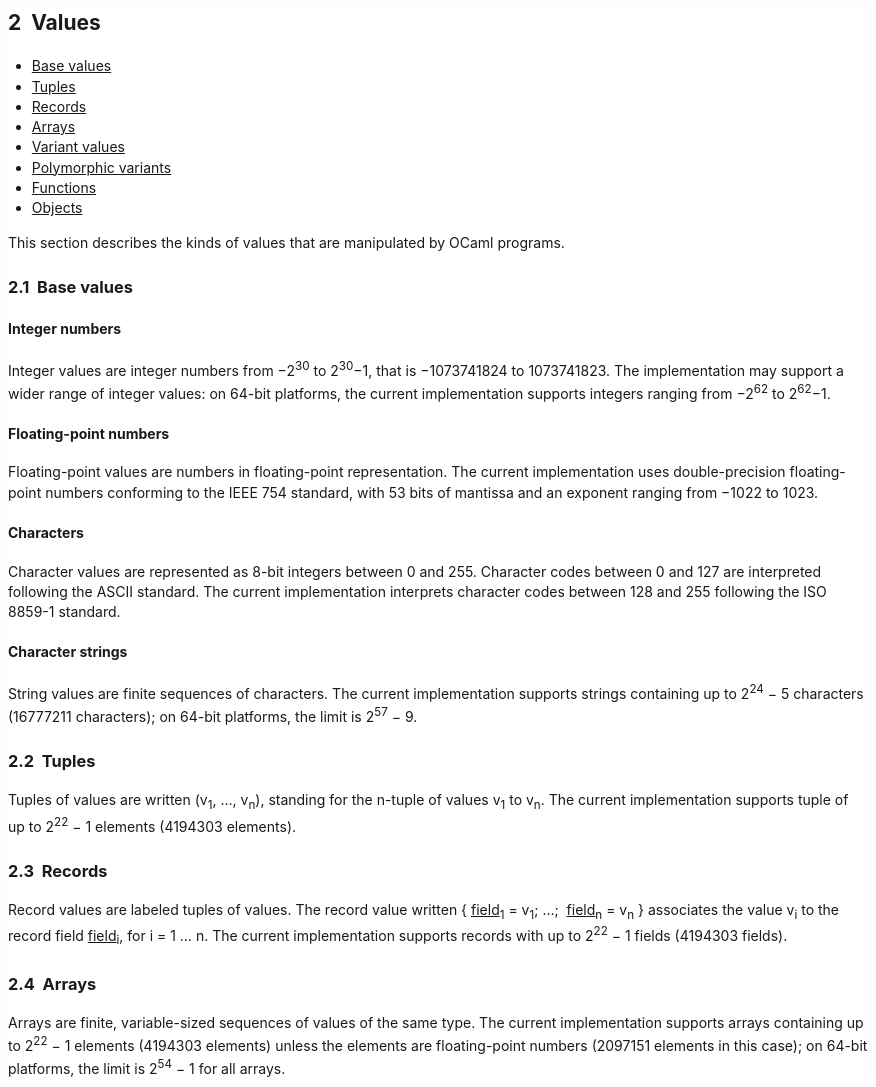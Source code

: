 








<h2 class="section" id="sec75">2&nbsp;&nbsp;Values</h2>
<ul>
<li><a href="#sec76">Base values</a>
</li><li><a href="#sec81">Tuples</a>
</li><li><a href="#sec82">Records</a>
</li><li><a href="#sec83">Arrays</a>
</li><li><a href="#sec84">Variant values</a>
</li><li><a href="#sec85">Polymorphic variants</a>
</li><li><a href="#sec86">Functions</a>
</li><li><a href="#sec87">Objects</a>
</li></ul>
<p>This section describes the kinds of values that are manipulated by
OCaml programs.</p>
<h3 class="subsection" id="sec76">2.1&nbsp;&nbsp;Base values</h3>
<h4 class="subsubsection" id="sec77">Integer numbers</h4>
<p>Integer values are integer numbers from −2<sup>30</sup> to 2<sup>30</sup>−1, that
is −1073741824 to 1073741823. The implementation may support a
wider range of integer values: on 64-bit platforms, the current
implementation supports integers ranging from −2<sup>62</sup> to 2<sup>62</sup>−1.</p><h4 class="subsubsection" id="sec78">Floating-point numbers</h4>
<p>Floating-point values are numbers in floating-point representation.
The current implementation uses double-precision floating-point
numbers conforming to the IEEE 754 standard, with 53 bits of mantissa
and an exponent ranging from −1022 to 1023.</p><h4 class="subsubsection" id="sec79">Characters</h4>
<p>Character values are represented as 8-bit integers between 0 and 255.
Character codes between 0 and 127 are interpreted following the ASCII
standard. The current implementation interprets character codes
between 128 and 255 following the ISO 8859-1 standard.</p><h4 class="subsubsection" id="s:string-val">Character strings</h4>
<p>String values are finite sequences of characters. The current
implementation supports strings containing up to 2<sup>24</sup> − 5
characters (16777211 characters); on 64-bit platforms, the limit is
2<sup>57</sup> − 9.</p>
<h3 class="subsection" id="sec81">2.2&nbsp;&nbsp;Tuples</h3>
<p>Tuples of values are written <span class="c008">(</span><span class="c014">v</span><sub>1</sub><span class="c008">,</span> …<span class="c008">,</span> <span class="c014">v</span><sub><span class="c013">n</span></sub><span class="c008">)</span>, standing for the
<span class="c013">n</span>-tuple of values <span class="c014">v</span><sub>1</sub> to <span class="c014">v</span><sub><span class="c013">n</span></sub>. The current implementation
supports tuple of up to 2<sup>22</sup> − 1 elements (4194303 elements).</p>
<h3 class="subsection" id="sec82">2.3&nbsp;&nbsp;Records</h3>
<p>Record values are labeled tuples of values. The record value written
<span class="c008">{</span> <a class="syntax" href="names.html#field"><span class="c014">field</span></a><sub>1</sub> <span class="c008">=</span> <span class="c014">v</span><sub>1</sub><span class="c008">;</span> …<span class="c008">;</span> &nbsp;<a class="syntax" href="names.html#field"><span class="c014">field</span></a><sub><span class="c013">n</span></sub> <span class="c008">=</span> <span class="c014">v</span><sub><span class="c013">n</span></sub> <span class="c008">}</span> associates the value
<span class="c014">v</span><sub><span class="c013">i</span></sub> to the record field <a class="syntax" href="names.html#field"><span class="c014">field</span></a><sub><span class="c013">i</span></sub>, for <span class="c013">i</span> = 1 … <span class="c013">n</span>. The current
implementation supports records with up to 2<sup>22</sup> − 1 fields
(4194303 fields).</p>
<h3 class="subsection" id="sec83">2.4&nbsp;&nbsp;Arrays</h3>
<p>Arrays are finite, variable-sized sequences of values of the same
type. The current implementation supports arrays containing up to
2<sup>22</sup> − 1 elements (4194303 elements) unless the elements are
floating-point numbers (2097151 elements in this case); on 64-bit
platforms, the limit is 2<sup>54</sup> − 1 for all arrays.</p>